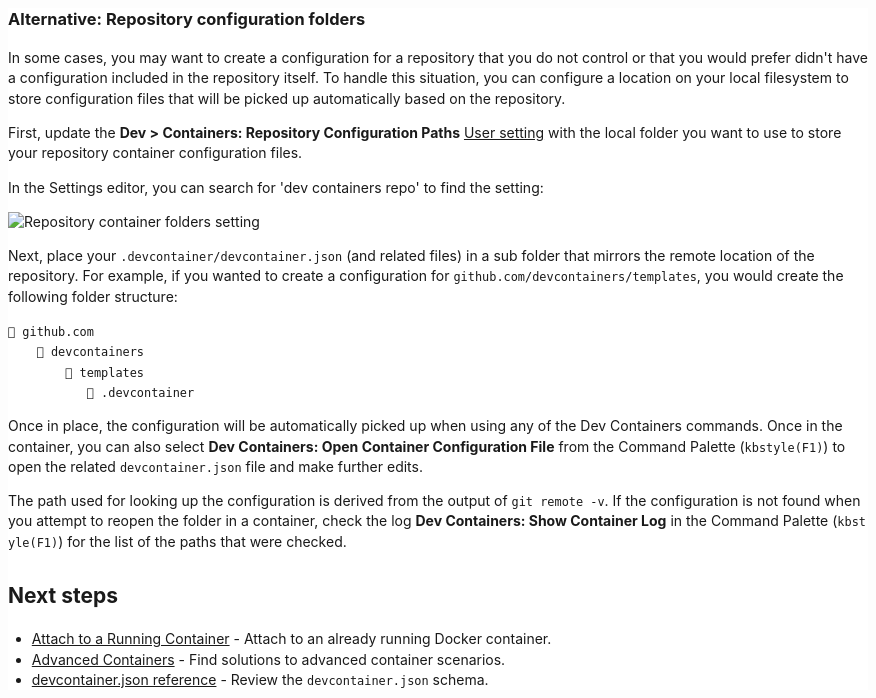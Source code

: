 ### Alternative: Repository configuration folders

In some cases, you may want to create a configuration for a repository that you do not control or that you would prefer didn't have a configuration included in the repository itself. To handle this situation, you can configure a location on your local filesystem to store configuration files that will be picked up automatically based on the repository.

First, update the **Dev > Containers: Repository Configuration Paths** [User setting](/docs/getstarted/settings.md) with the local folder you want to use to store your repository container configuration files.

In the Settings editor, you can search for 'dev containers repo' to find the setting:

![Repository container folders setting](images/create-dev-container/repo-container-folder-setting.png)

Next, place your `.devcontainer/devcontainer.json` (and related files) in a sub folder that mirrors the remote location of the repository. For example, if you wanted to create a configuration for `github.com/devcontainers/templates`, you would create the following folder structure:

```
📁 github.com
    📁 devcontainers
        📁 templates
           📁 .devcontainer
```

Once in place, the configuration will be automatically picked up when using any of the Dev Containers commands. Once in the container, you can also select **Dev Containers: Open Container Configuration File** from the Command Palette (`kbstyle(F1)`) to open the related `devcontainer.json` file and make further edits.

The path used for looking up the configuration is derived from the output of `git remote -v`. If the configuration is not found when you attempt to reopen the folder in a container, check the log **Dev Containers: Show Container Log** in the Command Palette (`kbstyle(F1)`) for the list of the paths that were checked.

## Next steps

* [Attach to a Running Container](/docs/devcontainers/attach-container.md) - Attach to an already running Docker container.
* [Advanced Containers](/remote/advancedcontainers/overview.md) - Find solutions to advanced container scenarios.
* [devcontainer.json reference](https://containers.dev/implementors/json_reference) - Review the `devcontainer.json` schema.
